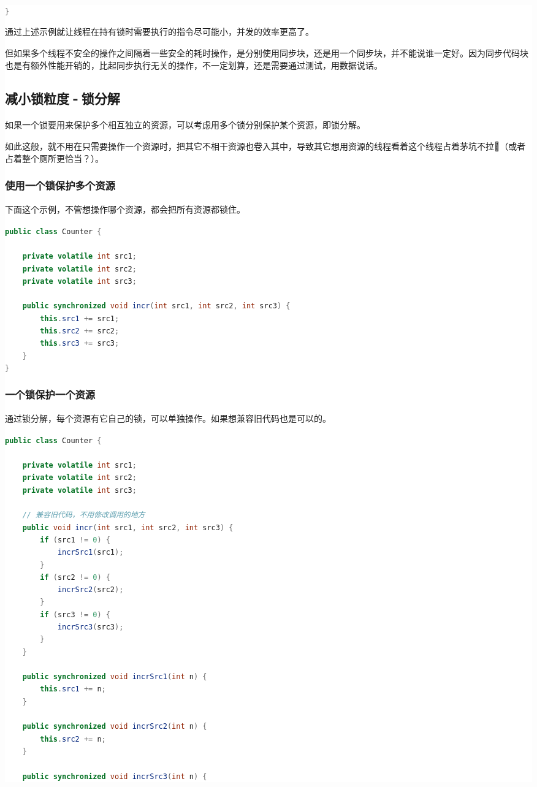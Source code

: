 ```java
}
```

通过上述示例就让线程在持有锁时需要执行的指令尽可能小，并发的效率更高了。

但如果多个线程不安全的操作之间隔着一些安全的耗时操作，是分别使用同步块，还是用一个同步块，并不能说谁一定好。因为同步代码块也是有额外性能开销的，比起同步执行无关的操作，不一定划算，还是需要通过测试，用数据说话。

## 减小锁粒度 - 锁分解

如果一个锁要用来保护多个相互独立的资源，可以考虑用多个锁分别保护某个资源，即锁分解。

如此这般，就不用在只需要操作一个资源时，把其它不相干资源也卷入其中，导致其它想用资源的线程看着这个线程占着茅坑不拉💩（或者占着整个厕所更恰当？）。

### 使用一个锁保护多个资源

下面这个示例，不管想操作哪个资源，都会把所有资源都锁住。

```java
public class Counter {

    private volatile int src1;
    private volatile int src2;
    private volatile int src3;

    public synchronized void incr(int src1, int src2, int src3) {
        this.src1 += src1;
        this.src2 += src2;
        this.src3 += src3;
    }
}
```

### 一个锁保护一个资源

通过锁分解，每个资源有它自己的锁，可以单独操作。如果想兼容旧代码也是可以的。

```java
public class Counter {

    private volatile int src1;
    private volatile int src2;
    private volatile int src3;

    // 兼容旧代码，不用修改调用的地方
    public void incr(int src1, int src2, int src3) {
        if (src1 != 0) {
            incrSrc1(src1);
        }
        if (src2 != 0) {
            incrSrc2(src2);
        }
        if (src3 != 0) {
            incrSrc3(src3);
        }
    }

    public synchronized void incrSrc1(int n) {
        this.src1 += n;
    }

    public synchronized void incrSrc2(int n) {
        this.src2 += n;
    }

    public synchronized void incrSrc3(int n) {
```